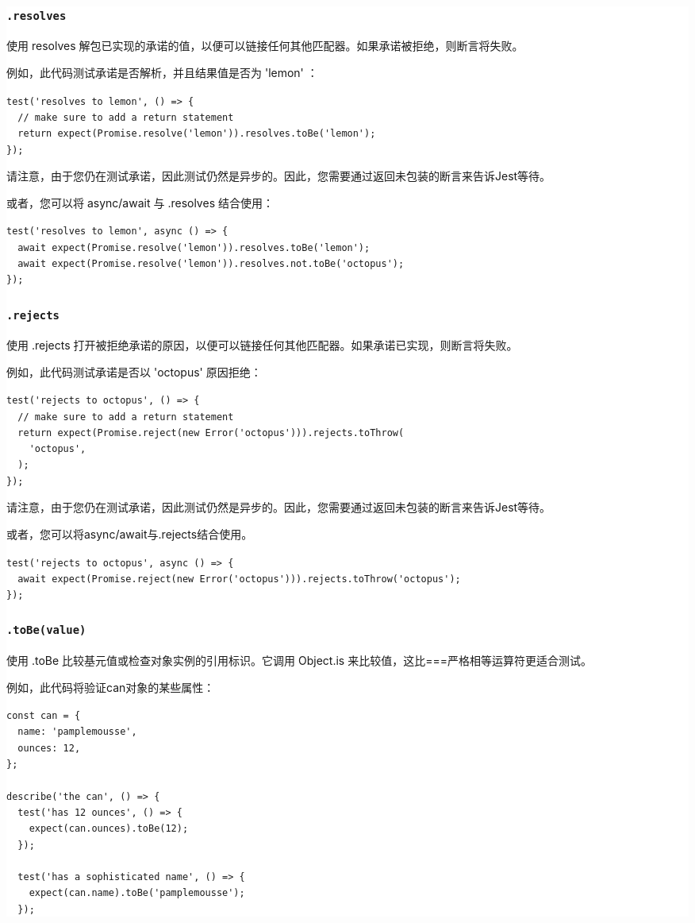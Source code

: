 ### `.resolves`

使用 resolves 解包已实现的承诺的值，以便可以链接任何其他匹配器。如果承诺被拒绝，则断言将失败。

例如，此代码测试承诺是否解析，并且结果值是否为  'lemon' ：

```
test('resolves to lemon', () => {
  // make sure to add a return statement
  return expect(Promise.resolve('lemon')).resolves.toBe('lemon');
});
```

请注意，由于您仍在测试承诺，因此测试仍然是异步的。因此，您需要通过返回未包装的断言来告诉Jest等待。

或者，您可以将 async/await 与 .resolves 结合使用：

```
test('resolves to lemon', async () => {
  await expect(Promise.resolve('lemon')).resolves.toBe('lemon');
  await expect(Promise.resolve('lemon')).resolves.not.toBe('octopus');
});
```



### `.rejects`

使用 .rejects 打开被拒绝承诺的原因，以便可以链接任何其他匹配器。如果承诺已实现，则断言将失败。

例如，此代码测试承诺是否以 'octopus' 原因拒绝：

```
test('rejects to octopus', () => {
  // make sure to add a return statement
  return expect(Promise.reject(new Error('octopus'))).rejects.toThrow(
    'octopus',
  );
});
```

请注意，由于您仍在测试承诺，因此测试仍然是异步的。因此，您需要通过返回未包装的断言来告诉Jest等待。

或者，您可以将async/await与.rejects结合使用。

```
test('rejects to octopus', async () => {
  await expect(Promise.reject(new Error('octopus'))).rejects.toThrow('octopus');
});
```



### `.toBe(value)`

使用 .toBe 比较基元值或检查对象实例的引用标识。它调用 Object.is 来比较值，这比===严格相等运算符更适合测试。

例如，此代码将验证can对象的某些属性：

```
const can = {
  name: 'pamplemousse',
  ounces: 12,
};

describe('the can', () => {
  test('has 12 ounces', () => {
    expect(can.ounces).toBe(12);
  });

  test('has a sophisticated name', () => {
    expect(can.name).toBe('pamplemousse');
  });
```